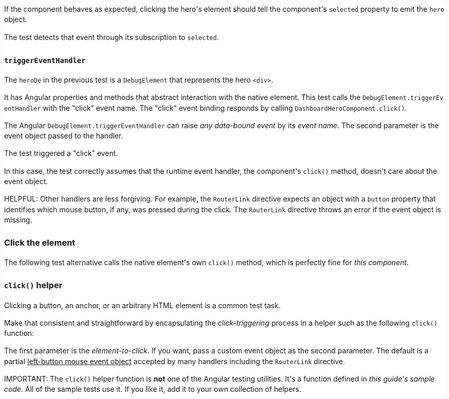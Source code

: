 If the component behaves as expected, clicking the hero's element should tell the component's `selected` property to emit the `hero` object.

The test detects that event through its subscription to `selected`.

### `triggerEventHandler`

The `heroDe` in the previous test is a `DebugElement` that represents the hero `<div>`.

It has Angular properties and methods that abstract interaction with the native element.
This test calls the `DebugElement.triggerEventHandler` with the "click" event name.
The "click" event binding responds by calling `DashboardHeroComponent.click()`.

The Angular `DebugElement.triggerEventHandler` can raise *any data-bound event* by its *event name*.
The second parameter is the event object passed to the handler.

The test triggered a "click" event.

<docs-code path="adev/src/content/examples/testing/src/app/dashboard/dashboard-hero.component.spec.ts" visibleRegion="trigger-event-handler"/>

In this case, the test correctly assumes that the runtime event handler, the component's `click()` method, doesn't care about the event object.

HELPFUL: Other handlers are less forgiving.
For example, the `RouterLink` directive expects an object with a `button` property that identifies which mouse button, if any, was pressed during the click.
The `RouterLink` directive throws an error if the event object is missing.

### Click the element

The following test alternative calls the native element's own `click()` method, which is perfectly fine for *this component*.

<docs-code path="adev/src/content/examples/testing/src/app/dashboard/dashboard-hero.component.spec.ts" visibleRegion="click-test-2"/>

### `click()` helper

Clicking a button, an anchor, or an arbitrary HTML element is a common test task.

Make that consistent and straightforward by encapsulating the *click-triggering* process in a helper such as the following `click()` function:

<docs-code header="testing/index.ts (click helper)" path="adev/src/content/examples/testing/src/testing/index.ts" visibleRegion="click-event"/>

The first parameter is the *element-to-click*.
If you want, pass a custom event object as the second parameter.
The default is a partial [left-button mouse event object](https://developer.mozilla.org/docs/Web/API/MouseEvent/button) accepted by many handlers including the `RouterLink` directive.

IMPORTANT: The `click()` helper function is **not** one of the Angular testing utilities.
It's a function defined in *this guide's sample code*.
All of the sample tests use it.
If you like it, add it to your own collection of helpers.
